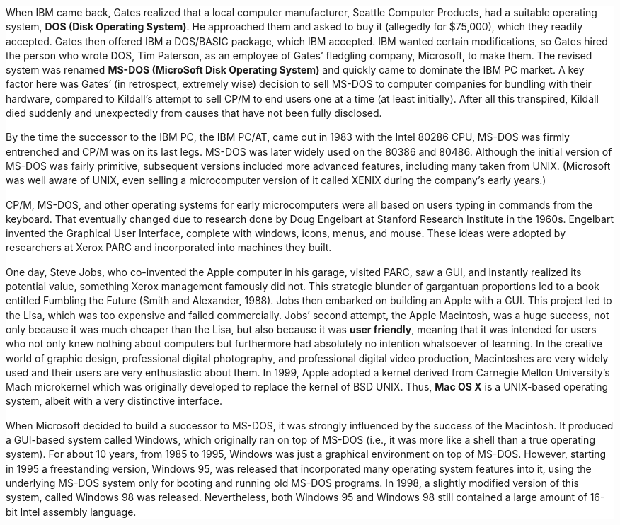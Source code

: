 When IBM came back, Gates realized that a local computer manufacturer,
Seattle Computer Products, had a suitable operating system, **DOS (Disk Operating System)**. He approached them and asked to buy it (allegedly for $75,000),
which they readily accepted. Gates then offered IBM a DOS/BASIC package,
which IBM accepted. IBM wanted certain modifications, so Gates hired the person who wrote DOS, Tim Paterson, as an employee of Gates’ fledgling company,
Microsoft, to make them. The revised system was renamed **MS-DOS (MicroSoft Disk Operating System)** and quickly came to dominate the IBM PC market. A
key factor here was Gates’ (in retrospect, extremely wise) decision to sell MS-DOS
to computer companies for bundling with their hardware, compared to Kildall’s attempt to sell CP/M to end users one at a time (at least initially). After all this
transpired, Kildall died suddenly and unexpectedly from causes that have not been
fully disclosed.

By the time the successor to the IBM PC, the IBM PC/AT, came out in 1983
with the Intel 80286 CPU, MS-DOS was firmly entrenched and CP/M was on its
last legs. MS-DOS was later widely used on the 80386 and 80486. Although the
initial version of MS-DOS was fairly primitive, subsequent versions included more
advanced features, including many taken from UNIX. (Microsoft was well aware
of UNIX, even selling a microcomputer version of it called XENIX during the
company’s early years.)

CP/M, MS-DOS, and other operating systems for early microcomputers were
all based on users typing in commands from the keyboard. That eventually changed due to research done by Doug Engelbart at Stanford Research Institute in the
1960s. Engelbart invented the Graphical User Interface, complete with windows,
icons, menus, and mouse. These ideas were adopted by researchers at Xerox PARC
and incorporated into machines they built.

One day, Steve Jobs, who co-invented the Apple computer in his garage, visited PARC, saw a GUI, and instantly realized its potential value, something Xerox
management famously did not. This strategic blunder of gargantuan proportions
led to a book entitled Fumbling the Future (Smith and Alexander, 1988). Jobs then
embarked on building an Apple with a GUI. This project led to the Lisa, which
was too expensive and failed commercially. Jobs’ second attempt, the Apple Macintosh, was a huge success, not only because it was much cheaper than the Lisa,
but also because it was **user friendly**, meaning that it was intended for users who
not only knew nothing about computers but furthermore had absolutely no intention whatsoever of learning. In the creative world of graphic design, professional
digital photography, and professional digital video production, Macintoshes are
very widely used and their users are very enthusiastic about them. In 1999, Apple
adopted a kernel derived from Carnegie Mellon University’s Mach microkernel
which was originally developed to replace the kernel of BSD UNIX. Thus, **Mac OS X** is a UNIX-based operating system, albeit with a very distinctive interface.

When Microsoft decided to build a successor to MS-DOS, it was strongly
influenced by the success of the Macintosh. It produced a GUI-based system called Windows, which originally ran on top of MS-DOS (i.e., it was more like a shell
than a true operating system). For about 10 years, from 1985 to 1995, Windows
was just a graphical environment on top of MS-DOS. However, starting in 1995 a
freestanding version, Windows 95, was released that incorporated many operating
system features into it, using the underlying MS-DOS system only for booting and
running old MS-DOS programs. In 1998, a slightly modified version of this system, called Windows 98 was released. Nevertheless, both Windows 95 and Windows 98 still contained a large amount of 16-bit Intel assembly language.
